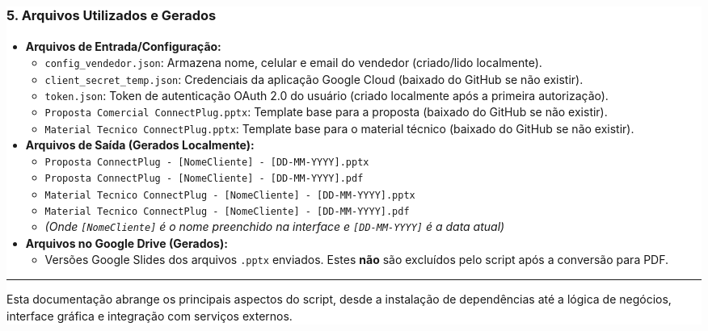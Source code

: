 ### 5\. Arquivos Utilizados e Gerados

  * **Arquivos de Entrada/Configuração:**
      * `config_vendedor.json`: Armazena nome, celular e email do vendedor (criado/lido localmente).
      * `client_secret_temp.json`: Credenciais da aplicação Google Cloud (baixado do GitHub se não existir).
      * `token.json`: Token de autenticação OAuth 2.0 do usuário (criado localmente após a primeira autorização).
      * `Proposta Comercial ConnectPlug.pptx`: Template base para a proposta (baixado do GitHub se não existir).
      * `Material Tecnico ConnectPlug.pptx`: Template base para o material técnico (baixado do GitHub se não existir).
  * **Arquivos de Saída (Gerados Localmente):**
      * `Proposta ConnectPlug - [NomeCliente] - [DD-MM-YYYY].pptx`
      * `Proposta ConnectPlug - [NomeCliente] - [DD-MM-YYYY].pdf`
      * `Material Tecnico ConnectPlug - [NomeCliente] - [DD-MM-YYYY].pptx`
      * `Material Tecnico ConnectPlug - [NomeCliente] - [DD-MM-YYYY].pdf`
      * *(Onde `[NomeCliente]` é o nome preenchido na interface e `[DD-MM-YYYY]` é a data atual)*
  * **Arquivos no Google Drive (Gerados):**
      * Versões Google Slides dos arquivos `.pptx` enviados. Estes **não** são excluídos pelo script após a conversão para PDF.

-----

Esta documentação abrange os principais aspectos do script, desde a instalação de dependências até a lógica de negócios, interface gráfica e integração com serviços externos.
